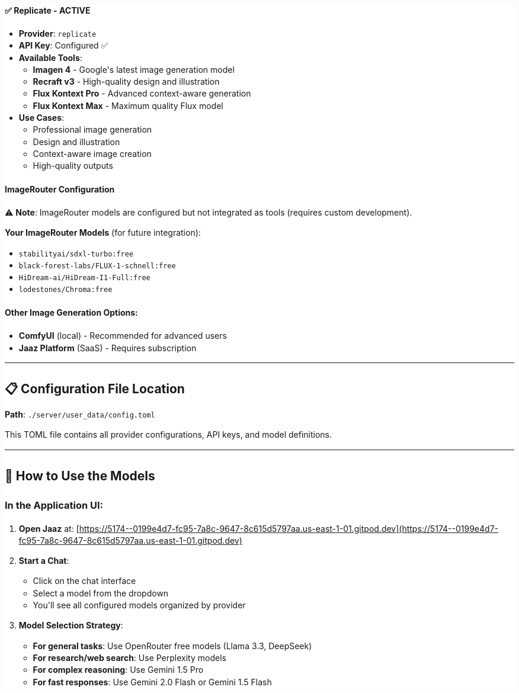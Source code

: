 #### ✅ Replicate - ACTIVE
- **Provider**: `replicate`
- **API Key**: Configured ✅
- **Available Tools**:
  - **Imagen 4** - Google's latest image generation model
  - **Recraft v3** - High-quality design and illustration
  - **Flux Kontext Pro** - Advanced context-aware generation
  - **Flux Kontext Max** - Maximum quality Flux model
- **Use Cases**:
  - Professional image generation
  - Design and illustration
  - Context-aware image creation
  - High-quality outputs

#### ImageRouter Configuration
⚠️ **Note**: ImageRouter models are configured but not integrated as tools (requires custom development).

**Your ImageRouter Models** (for future integration):
- `stabilityai/sdxl-turbo:free`
- `black-forest-labs/FLUX-1-schnell:free`
- `HiDream-ai/HiDream-I1-Full:free`
- `lodestones/Chroma:free`

#### Other Image Generation Options:
- **ComfyUI** (local) - Recommended for advanced users
- **Jaaz Platform** (SaaS) - Requires subscription

---

## 📋 Configuration File Location

**Path**: `./server/user_data/config.toml`

This TOML file contains all provider configurations, API keys, and model definitions.

---

## 🚀 How to Use the Models

### In the Application UI:

1. **Open Jaaz** at: [https://5174--0199e4d7-fc95-7a8c-9647-8c615d5797aa.us-east-1-01.gitpod.dev](https://5174--0199e4d7-fc95-7a8c-9647-8c615d5797aa.us-east-1-01.gitpod.dev)

2. **Start a Chat**:
   - Click on the chat interface
   - Select a model from the dropdown
   - You'll see all configured models organized by provider

3. **Model Selection Strategy**:
   - **For general tasks**: Use OpenRouter free models (Llama 3.3, DeepSeek)
   - **For research/web search**: Use Perplexity models
   - **For complex reasoning**: Use Gemini 1.5 Pro
   - **For fast responses**: Use Gemini 2.0 Flash or Gemini 1.5 Flash
